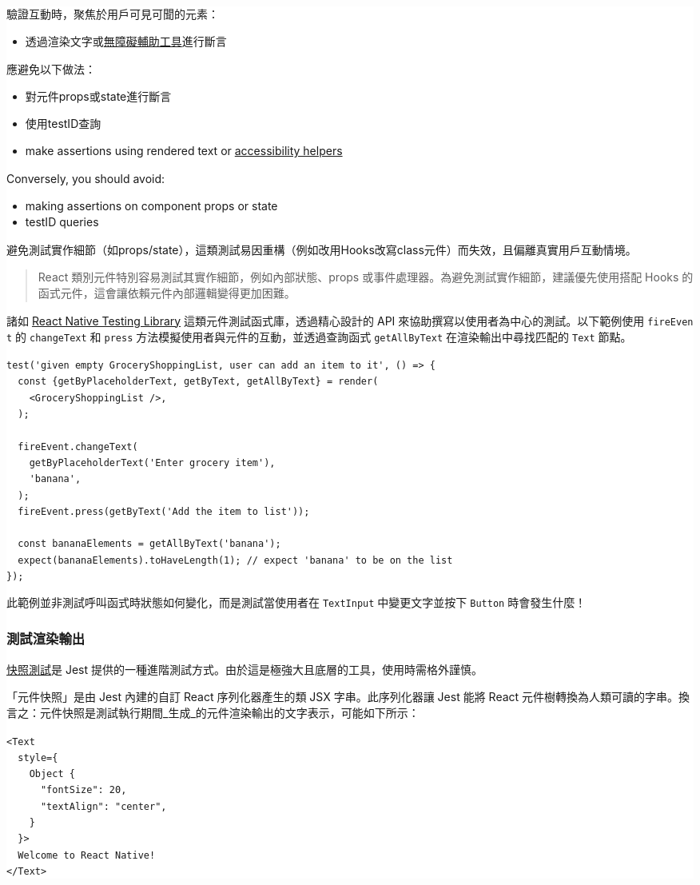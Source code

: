 
驗證互動時，聚焦於用戶可見可聞的元素：
- 透過渲染文字或[無障礙輔助工具](https://reactnative.dev/docs/accessibility#accessibility-properties)進行斷言

應避免以下做法：
- 對元件props或state進行斷言
- 使用testID查詢

- make assertions using rendered text or [accessibility helpers](https://reactnative.dev/docs/accessibility#accessibility-properties)

Conversely, you should avoid:

- making assertions on component props or state
- testID queries

避免測試實作細節（如props/state），這類測試易因重構（例如改用Hooks改寫class元件）而失效，且偏離真實用戶互動情境。

> React 類別元件特別容易測試其實作細節，例如內部狀態、props 或事件處理器。為避免測試實作細節，建議優先使用搭配 Hooks 的函式元件，這會讓依賴元件內部邏輯變得更加困難。

諸如 [React Native Testing Library](https://callstack.github.io/react-native-testing-library/) 這類元件測試函式庫，透過精心設計的 API 來協助撰寫以使用者為中心的測試。以下範例使用 `fireEvent` 的 `changeText` 和 `press` 方法模擬使用者與元件的互動，並透過查詢函式 `getAllByText` 在渲染輸出中尋找匹配的 `Text` 節點。

```tsx
test('given empty GroceryShoppingList, user can add an item to it', () => {
  const {getByPlaceholderText, getByText, getAllByText} = render(
    <GroceryShoppingList />,
  );

  fireEvent.changeText(
    getByPlaceholderText('Enter grocery item'),
    'banana',
  );
  fireEvent.press(getByText('Add the item to list'));

  const bananaElements = getAllByText('banana');
  expect(bananaElements).toHaveLength(1); // expect 'banana' to be on the list
});
```

此範例並非測試呼叫函式時狀態如何變化，而是測試當使用者在 `TextInput` 中變更文字並按下 `Button` 時會發生什麼！

### 測試渲染輸出

[快照測試](https://jestjs.io/docs/en/snapshot-testing)是 Jest 提供的一種進階測試方式。由於這是極強大且底層的工具，使用時需格外謹慎。

「元件快照」是由 Jest 內建的自訂 React 序列化器產生的類 JSX 字串。此序列化器讓 Jest 能將 React 元件樹轉換為人類可讀的字串。換言之：元件快照是測試執行期間_生成_的元件渲染輸出的文字表示，可能如下所示：

```tsx
<Text
  style={
    Object {
      "fontSize": 20,
      "textAlign": "center",
    }
  }>
  Welcome to React Native!
</Text>
```
